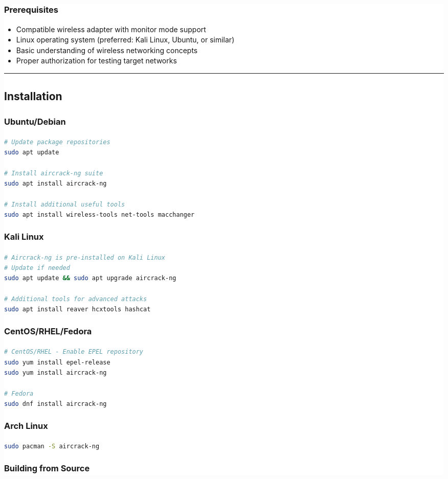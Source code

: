 ### Prerequisites

- Compatible wireless adapter with monitor mode support
- Linux operating system (preferred: Kali Linux, Ubuntu, or similar)
- Basic understanding of wireless networking concepts
- Proper authorization for testing target networks

---

## Installation

### Ubuntu/Debian

```bash
# Update package repositories
sudo apt update

# Install aircrack-ng suite
sudo apt install aircrack-ng

# Install additional useful tools
sudo apt install wireless-tools net-tools macchanger
```

### Kali Linux

```bash
# Aircrack-ng is pre-installed on Kali Linux
# Update if needed
sudo apt update && sudo apt upgrade aircrack-ng

# Additional tools for advanced attacks
sudo apt install reaver hcxtools hashcat
```

### CentOS/RHEL/Fedora

```bash
# CentOS/RHEL - Enable EPEL repository
sudo yum install epel-release
sudo yum install aircrack-ng

# Fedora
sudo dnf install aircrack-ng
```

### Arch Linux

```bash
sudo pacman -S aircrack-ng
```

### Building from Source
